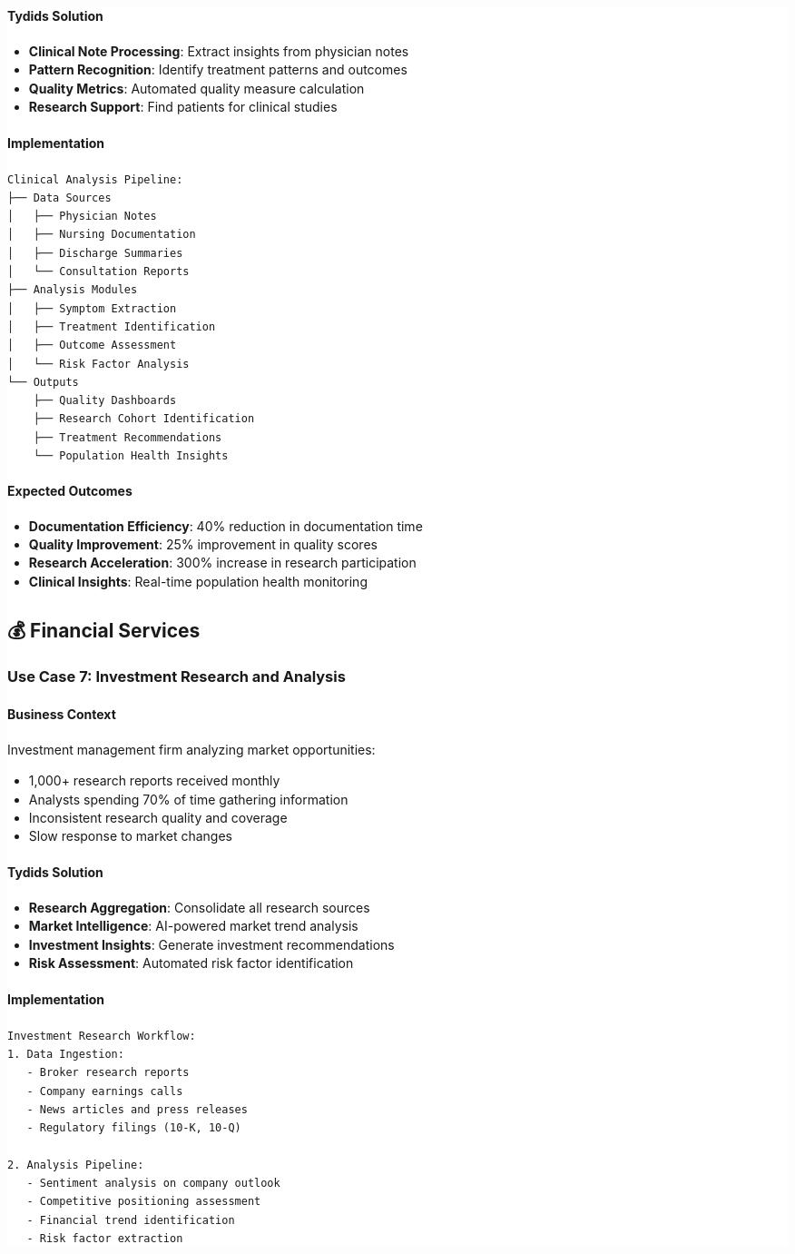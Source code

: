 #### Tydids Solution
- **Clinical Note Processing**: Extract insights from physician notes
- **Pattern Recognition**: Identify treatment patterns and outcomes
- **Quality Metrics**: Automated quality measure calculation
- **Research Support**: Find patients for clinical studies

#### Implementation
```
Clinical Analysis Pipeline:
├── Data Sources
│   ├── Physician Notes
│   ├── Nursing Documentation
│   ├── Discharge Summaries
│   └── Consultation Reports
├── Analysis Modules
│   ├── Symptom Extraction
│   ├── Treatment Identification
│   ├── Outcome Assessment
│   └── Risk Factor Analysis
└── Outputs
    ├── Quality Dashboards
    ├── Research Cohort Identification
    ├── Treatment Recommendations
    └── Population Health Insights
```

#### Expected Outcomes
- **Documentation Efficiency**: 40% reduction in documentation time
- **Quality Improvement**: 25% improvement in quality scores
- **Research Acceleration**: 300% increase in research participation
- **Clinical Insights**: Real-time population health monitoring

## 💰 Financial Services

### Use Case 7: Investment Research and Analysis

#### Business Context
Investment management firm analyzing market opportunities:
- 1,000+ research reports received monthly
- Analysts spending 70% of time gathering information
- Inconsistent research quality and coverage
- Slow response to market changes

#### Tydids Solution
- **Research Aggregation**: Consolidate all research sources
- **Market Intelligence**: AI-powered market trend analysis
- **Investment Insights**: Generate investment recommendations
- **Risk Assessment**: Automated risk factor identification

#### Implementation
```
Investment Research Workflow:
1. Data Ingestion:
   - Broker research reports
   - Company earnings calls
   - News articles and press releases
   - Regulatory filings (10-K, 10-Q)
   
2. Analysis Pipeline:
   - Sentiment analysis on company outlook
   - Competitive positioning assessment
   - Financial trend identification
   - Risk factor extraction
```